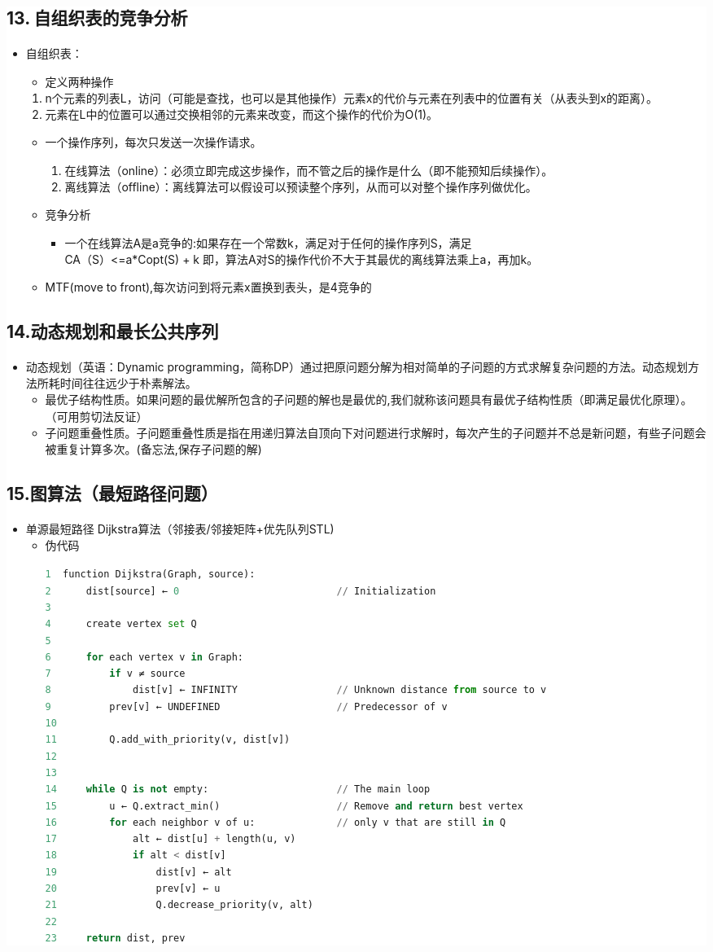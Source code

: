 ## 13. 自组织表的竞争分析
- 自组织表：
    - 定义两种操作
    1. n个元素的列表L，访问（可能是查找，也可以是其他操作）元素x的代价与元素在列表中的位置有关（从表头到x的距离）。
    2. 元素在L中的位置可以通过交换相邻的元素来改变，而这个操作的代价为O(1)。
    
    - 一个操作序列，每次只发送一次操作请求。
        1. 在线算法（online）：必须立即完成这步操作，而不管之后的操作是什么（即不能预知后续操作）。
        2. 离线算法（offline）：离线算法可以假设可以预读整个序列，从而可以对整个操作序列做优化。

    - 竞争分析
        * 一个在线算法A是a竞争的:如果存在一个常数k，满足对于任何的操作序列S，满足  
            CA（S）<=a*Copt(S) + k
            即，算法A对S的操作代价不大于其最优的离线算法乘上a，再加k。

    - MTF(move to front),每次访问到将元素x置换到表头，是4竞争的

## 14.动态规划和最长公共序列
- 动态规划（英语：Dynamic programming，简称DP）通过把原问题分解为相对简单的子问题的方式求解复杂问题的方法。动态规划方法所耗时间往往远少于朴素解法。
    * 最优子结构性质。如果问题的最优解所包含的子问题的解也是最优的,我们就称该问题具有最优子结构性质（即满足最优化原理）。（可用剪切法反证）
    * 子问题重叠性质。子问题重叠性质是指在用递归算法自顶向下对问题进行求解时，每次产生的子问题并不总是新问题，有些子问题会被重复计算多次。(备忘法,保存子问题的解)

## 15.图算法（最短路径问题）
- 单源最短路径 Dijkstra算法（邻接表/邻接矩阵+优先队列STL) 
    * 伪代码
        ```python
        1  function Dijkstra(Graph, source):
        2      dist[source] ← 0                           // Initialization
        3
        4      create vertex set Q
        5
        6      for each vertex v in Graph:           
        7          if v ≠ source
        8              dist[v] ← INFINITY                 // Unknown distance from source to v
        9          prev[v] ← UNDEFINED                    // Predecessor of v
        10
        11         Q.add_with_priority(v, dist[v])
        12
        13
        14     while Q is not empty:                      // The main loop
        15         u ← Q.extract_min()                    // Remove and return best vertex
        16         for each neighbor v of u:              // only v that are still in Q
        17             alt ← dist[u] + length(u, v) 
        18             if alt < dist[v]
        19                 dist[v] ← alt
        20                 prev[v] ← u
        21                 Q.decrease_priority(v, alt)
        22
        23     return dist, prev
